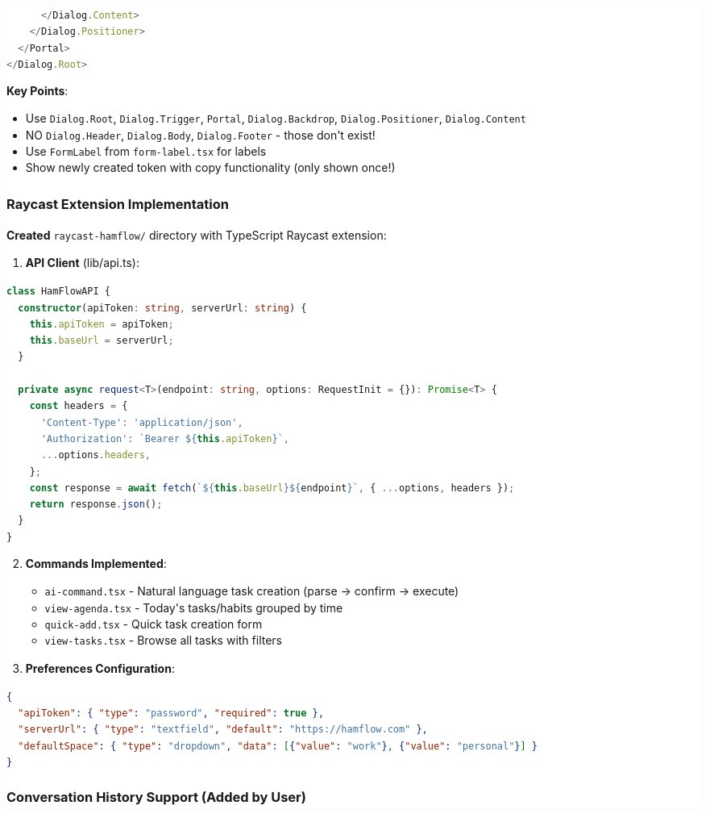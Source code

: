 ```typescript
      </Dialog.Content>
    </Dialog.Positioner>
  </Portal>
</Dialog.Root>
```

**Key Points**:
- Use `Dialog.Root`, `Dialog.Trigger`, `Portal`, `Dialog.Backdrop`, `Dialog.Positioner`, `Dialog.Content`
- NO `Dialog.Header`, `Dialog.Body`, `Dialog.Footer` - those don't exist!
- Use `FormLabel` from `form-label.tsx` for labels
- Show newly created token with copy functionality (only shown once!)

### Raycast Extension Implementation

**Created** `raycast-hamflow/` directory with TypeScript Raycast extension:

1. **API Client** (lib/api.ts):
```typescript
class HamFlowAPI {
  constructor(apiToken: string, serverUrl: string) {
    this.apiToken = apiToken;
    this.baseUrl = serverUrl;
  }

  private async request<T>(endpoint: string, options: RequestInit = {}): Promise<T> {
    const headers = {
      'Content-Type': 'application/json',
      'Authorization': `Bearer ${this.apiToken}`,
      ...options.headers,
    };
    const response = await fetch(`${this.baseUrl}${endpoint}`, { ...options, headers });
    return response.json();
  }
}
```

2. **Commands Implemented**:
   - `ai-command.tsx` - Natural language task creation (parse → confirm → execute)
   - `view-agenda.tsx` - Today's tasks/habits grouped by time
   - `quick-add.tsx` - Quick task creation form
   - `view-tasks.tsx` - Browse all tasks with filters

3. **Preferences Configuration**:
```json
{
  "apiToken": { "type": "password", "required": true },
  "serverUrl": { "type": "textfield", "default": "https://hamflow.com" },
  "defaultSpace": { "type": "dropdown", "data": [{"value": "work"}, {"value": "personal"}] }
}
```

### Conversation History Support (Added by User)
